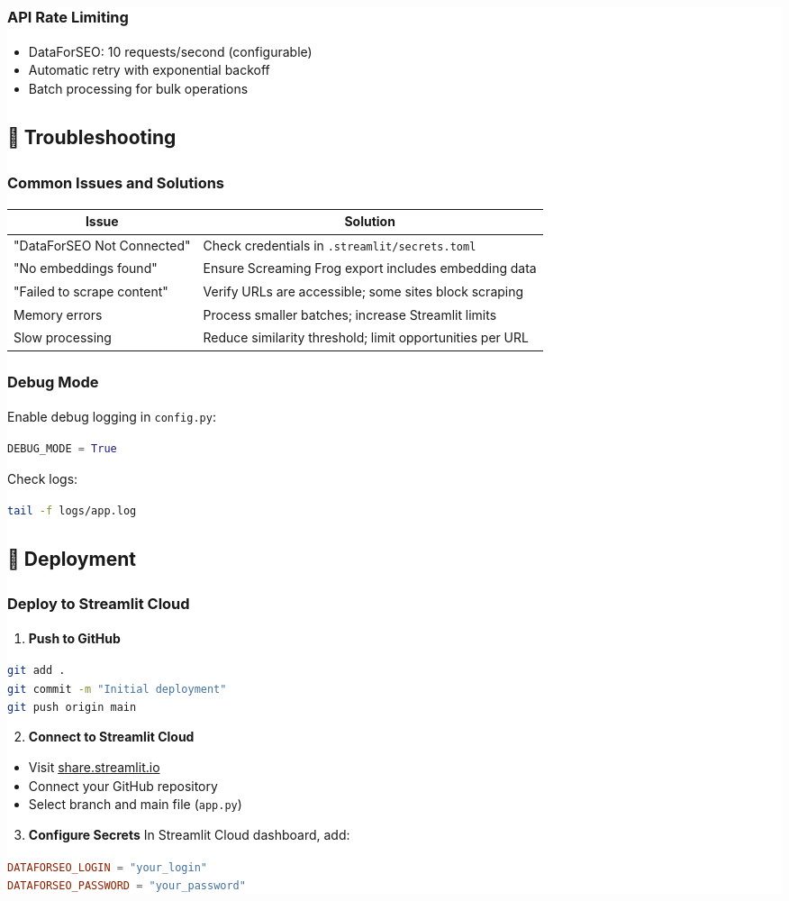### API Rate Limiting
- DataForSEO: 10 requests/second (configurable)
- Automatic retry with exponential backoff
- Batch processing for bulk operations

## 🐛 Troubleshooting

### Common Issues and Solutions

| Issue | Solution |
|-------|----------|
| "DataForSEO Not Connected" | Check credentials in `.streamlit/secrets.toml` |
| "No embeddings found" | Ensure Screaming Frog export includes embedding data |
| "Failed to scrape content" | Verify URLs are accessible; some sites block scraping |
| Memory errors | Process smaller batches; increase Streamlit limits |
| Slow processing | Reduce similarity threshold; limit opportunities per URL |

### Debug Mode
Enable debug logging in `config.py`:
```python
DEBUG_MODE = True
```

Check logs:
```bash
tail -f logs/app.log
```

## 🚀 Deployment

### Deploy to Streamlit Cloud

1. **Push to GitHub**
```bash
git add .
git commit -m "Initial deployment"
git push origin main
```

2. **Connect to Streamlit Cloud**
- Visit [share.streamlit.io](https://share.streamlit.io)
- Connect your GitHub repository
- Select branch and main file (`app.py`)

3. **Configure Secrets**
In Streamlit Cloud dashboard, add:
```toml
DATAFORSEO_LOGIN = "your_login"
DATAFORSEO_PASSWORD = "your_password"
```
